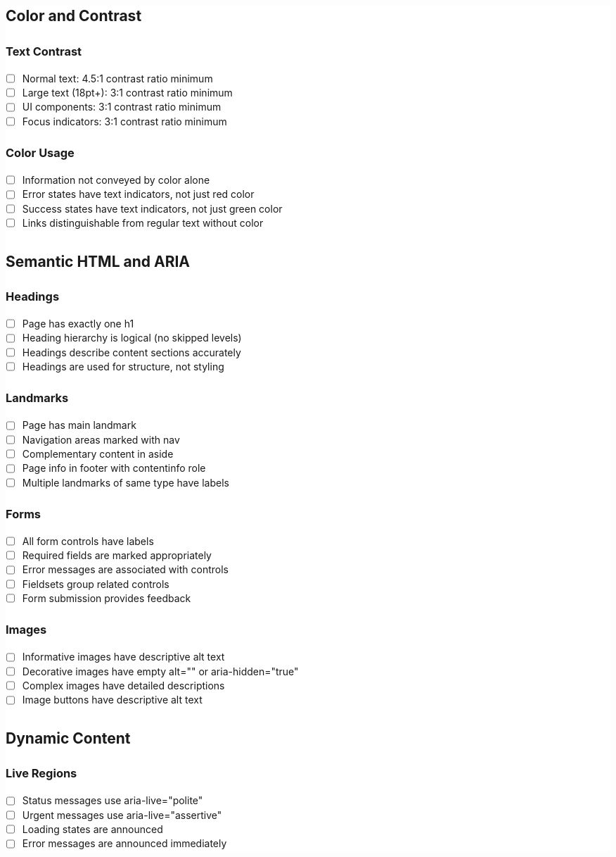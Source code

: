 ## Color and Contrast

### Text Contrast
- [ ] Normal text: 4.5:1 contrast ratio minimum
- [ ] Large text (18pt+): 3:1 contrast ratio minimum
- [ ] UI components: 3:1 contrast ratio minimum
- [ ] Focus indicators: 3:1 contrast ratio minimum

### Color Usage
- [ ] Information not conveyed by color alone
- [ ] Error states have text indicators, not just red color
- [ ] Success states have text indicators, not just green color
- [ ] Links distinguishable from regular text without color

## Semantic HTML and ARIA

### Headings
- [ ] Page has exactly one h1
- [ ] Heading hierarchy is logical (no skipped levels)
- [ ] Headings describe content sections accurately
- [ ] Headings are used for structure, not styling

### Landmarks
- [ ] Page has main landmark
- [ ] Navigation areas marked with nav
- [ ] Complementary content in aside
- [ ] Page info in footer with contentinfo role
- [ ] Multiple landmarks of same type have labels

### Forms
- [ ] All form controls have labels
- [ ] Required fields are marked appropriately
- [ ] Error messages are associated with controls
- [ ] Fieldsets group related controls
- [ ] Form submission provides feedback

### Images
- [ ] Informative images have descriptive alt text
- [ ] Decorative images have empty alt="" or aria-hidden="true"
- [ ] Complex images have detailed descriptions
- [ ] Image buttons have descriptive alt text

## Dynamic Content

### Live Regions
- [ ] Status messages use aria-live="polite"
- [ ] Urgent messages use aria-live="assertive"
- [ ] Loading states are announced
- [ ] Error messages are announced immediately
